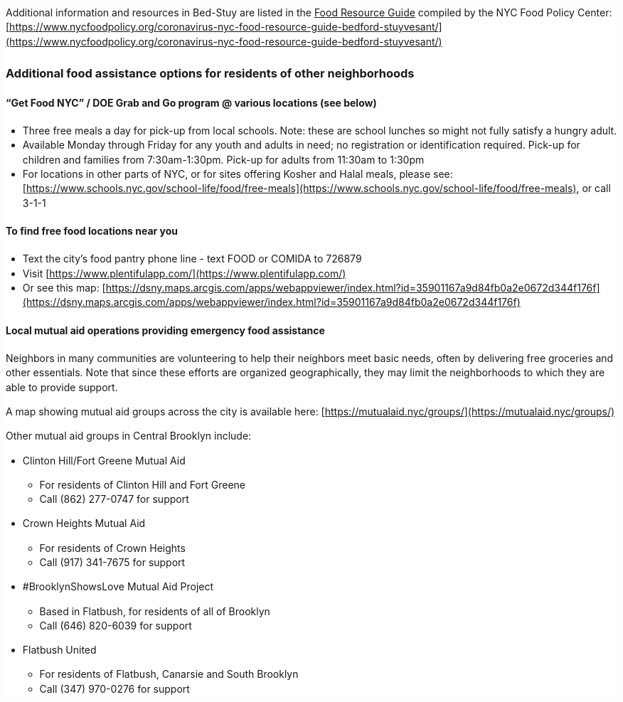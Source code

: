 Additional information and resources in Bed-Stuy are listed in the [Food Resource Guide](https://www.nycfoodpolicy.org/coronavirus-nyc-food-resource-guide-bedford-stuyvesant/) compiled by the NYC Food Policy Center: [https://www.nycfoodpolicy.org/coronavirus-nyc-food-resource-guide-bedford-stuyvesant/](https://www.nycfoodpolicy.org/coronavirus-nyc-food-resource-guide-bedford-stuyvesant/)

### Additional food assistance options for residents of other neighborhoods

#### “Get Food NYC” / DOE Grab and Go program @ various locations (see below)

*   Three free meals a day for pick-up from local schools. Note: these are school lunches so might not fully satisfy a hungry adult.
*   Available Monday through Friday for any youth and adults in need; no registration or identification required. Pick-up for children and families from 7:30am-1:30pm. Pick-up for adults from 11:30am to 1:30pm
*   For locations in other parts of NYC, or for sites offering Kosher and Halal meals, please see: [https://www.schools.nyc.gov/school-life/food/free-meals](https://www.schools.nyc.gov/school-life/food/free-meals), or call 3-1-1

#### To find free food locations near you

*   Text the city’s food pantry phone line - text FOOD or COMIDA to 726879
*   Visit [https://www.plentifulapp.com/](https://www.plentifulapp.com/)
*   Or see this map: [https://dsny.maps.arcgis.com/apps/webappviewer/index.html?id=35901167a9d84fb0a2e0672d344f176f](https://dsny.maps.arcgis.com/apps/webappviewer/index.html?id=35901167a9d84fb0a2e0672d344f176f)

#### Local mutual aid operations providing emergency food assistance

Neighbors in many communities are volunteering to help their neighbors meet basic needs, often by delivering free groceries and other essentials. Note that since these efforts are organized geographically, they may limit the neighborhoods to which they are able to provide support.

A map showing mutual aid groups across the city is available here: [https://mutualaid.nyc/groups/](https://mutualaid.nyc/groups/)

Other mutual aid groups in Central Brooklyn include:

*   Clinton Hill/Fort Greene Mutual Aid
    *   For residents of Clinton Hill and Fort Greene
    *   Call (862) 277-0747 for support

*   Crown Heights Mutual Aid
    *   For residents of Crown Heights
    *   Call (917) 341-7675 for support

*   #BrooklynShowsLove Mutual Aid Project
    *   Based in Flatbush, for residents of all of Brooklyn
    *   Call (646) 820-6039 for support

*   Flatbush United
    *   For residents of Flatbush, Canarsie and South Brooklyn
    *   Call (347) 970-0276 for support
